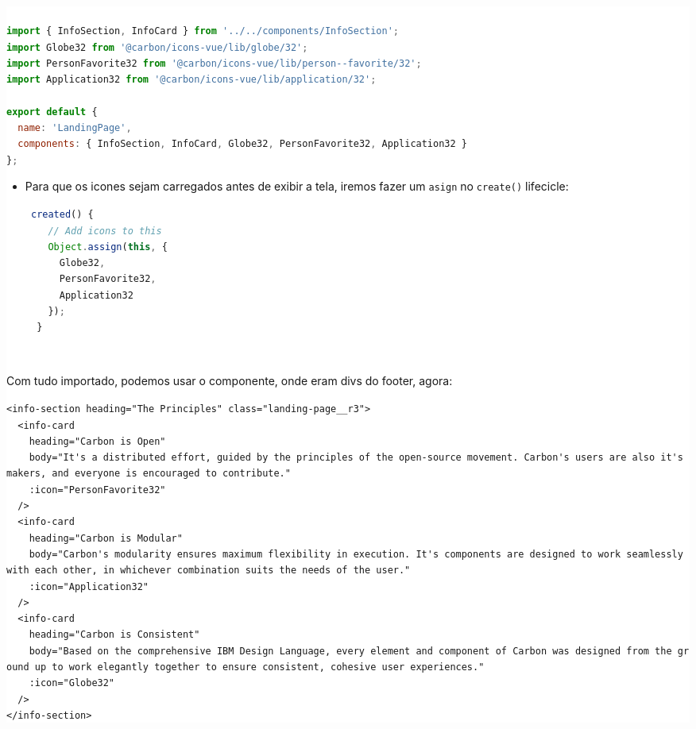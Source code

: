 ```javascript

import { InfoSection, InfoCard } from '../../components/InfoSection';
import Globe32 from '@carbon/icons-vue/lib/globe/32';
import PersonFavorite32 from '@carbon/icons-vue/lib/person--favorite/32';
import Application32 from '@carbon/icons-vue/lib/application/32';

export default {
  name: 'LandingPage',
  components: { InfoSection, InfoCard, Globe32, PersonFavorite32, Application32 }
};
```

* Para que os icones sejam carregados antes de exibir a tela, iremos fazer um `asign`  no `create()` lifecicle:

  ```javascript
   created() {
      // Add icons to this
      Object.assign(this, {
        Globe32,
        PersonFavorite32,
        Application32
      });
    }
  ```

<br>

Com tudo importado, podemos usar o componente, onde eram divs do footer, agora:

```vue
<info-section heading="The Principles" class="landing-page__r3">
  <info-card
    heading="Carbon is Open"
    body="It's a distributed effort, guided by the principles of the open-source movement. Carbon's users are also it's makers, and everyone is encouraged to contribute."
    :icon="PersonFavorite32"
  />
  <info-card
    heading="Carbon is Modular"
    body="Carbon's modularity ensures maximum flexibility in execution. It's components are designed to work seamlessly with each other, in whichever combination suits the needs of the user."
    :icon="Application32"
  />
  <info-card
    heading="Carbon is Consistent"
    body="Based on the comprehensive IBM Design Language, every element and component of Carbon was designed from the ground up to work elegantly together to ensure consistent, cohesive user experiences."
    :icon="Globe32"
  />
</info-section>
```
